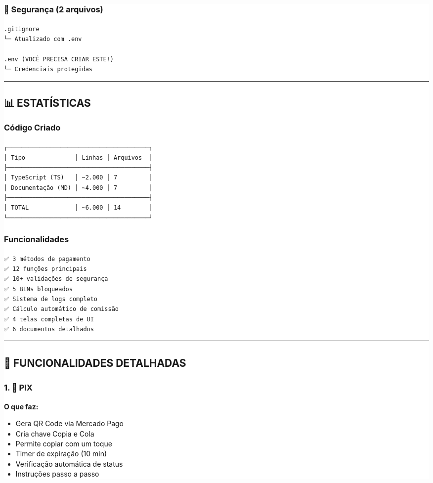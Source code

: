 ### 🔐 Segurança (2 arquivos)

```
.gitignore
└─ Atualizado com .env

.env (VOCÊ PRECISA CRIAR ESTE!)
└─ Credenciais protegidas
```

---

## 📊 ESTATÍSTICAS

### Código Criado

```
┌────────────────────────────────────────┐
│ Tipo              │ Linhas │ Arquivos  │
├────────────────────────────────────────┤
│ TypeScript (TS)   │ ~2.000 │ 7         │
│ Documentação (MD) │ ~4.000 │ 7         │
├────────────────────────────────────────┤
│ TOTAL             │ ~6.000 │ 14        │
└────────────────────────────────────────┘
```

### Funcionalidades

```
✅ 3 métodos de pagamento
✅ 12 funções principais
✅ 10+ validações de segurança
✅ 5 BINs bloqueados
✅ Sistema de logs completo
✅ Cálculo automático de comissão
✅ 4 telas completas de UI
✅ 6 documentos detalhados
```

---

## 🎯 FUNCIONALIDADES DETALHADAS

### 1. 📱 PIX

**O que faz:**
- Gera QR Code via Mercado Pago
- Cria chave Copia e Cola
- Permite copiar com um toque
- Timer de expiração (10 min)
- Verificação automática de status
- Instruções passo a passo

